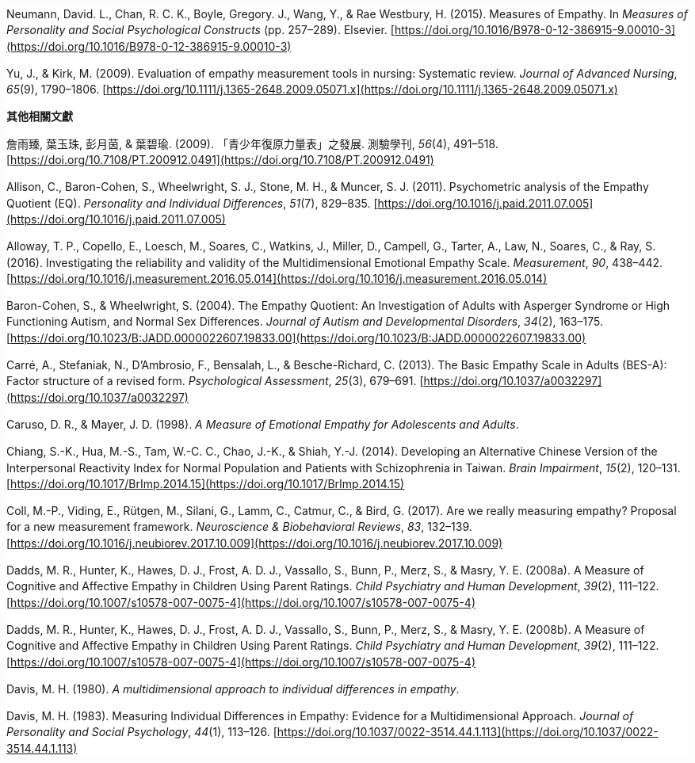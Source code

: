 Neumann, David. L., Chan, R. C. K., Boyle, Gregory. J., Wang, Y., & Rae Westbury, H. (2015). Measures of Empathy. In _Measures of Personality and Social Psychological Constructs_ (pp. 257–289). Elsevier. [https://doi.org/10.1016/B978-0-12-386915-9.00010-3](https://doi.org/10.1016/B978-0-12-386915-9.00010-3)

Yu, J., & Kirk, M. (2009). Evaluation of empathy measurement tools in nursing: Systematic review. _Journal of Advanced Nursing_, _65_(9), 1790–1806. [https://doi.org/10.1111/j.1365-2648.2009.05071.x](https://doi.org/10.1111/j.1365-2648.2009.05071.x)

**其他相關文獻**

詹雨臻, 葉玉珠, 彭月茵, & 葉碧瑜. (2009). 「青少年復原力量表」之發展. 測驗學刊, _56_(4), 491–518. [https://doi.org/10.7108/PT.200912.0491](https://doi.org/10.7108/PT.200912.0491)

Allison, C., Baron-Cohen, S., Wheelwright, S. J., Stone, M. H., & Muncer, S. J. (2011). Psychometric analysis of the Empathy Quotient (EQ). _Personality and Individual Differences_, _51_(7), 829–835. [https://doi.org/10.1016/j.paid.2011.07.005](https://doi.org/10.1016/j.paid.2011.07.005)

Alloway, T. P., Copello, E., Loesch, M., Soares, C., Watkins, J., Miller, D., Campell, G., Tarter, A., Law, N., Soares, C., & Ray, S. (2016). Investigating the reliability and validity of the Multidimensional Emotional Empathy Scale. _Measurement_, _90_, 438–442. [https://doi.org/10.1016/j.measurement.2016.05.014](https://doi.org/10.1016/j.measurement.2016.05.014)

Baron-Cohen, S., & Wheelwright, S. (2004). The Empathy Quotient: An Investigation of Adults with Asperger Syndrome or High Functioning Autism, and Normal Sex Differences. _Journal of Autism and Developmental Disorders_, _34_(2), 163–175. [https://doi.org/10.1023/B:JADD.0000022607.19833.00](https://doi.org/10.1023/B:JADD.0000022607.19833.00)

Carré, A., Stefaniak, N., D’Ambrosio, F., Bensalah, L., & Besche-Richard, C. (2013). The Basic Empathy Scale in Adults (BES-A): Factor structure of a revised form. _Psychological Assessment_, _25_(3), 679–691. [https://doi.org/10.1037/a0032297](https://doi.org/10.1037/a0032297)

Caruso, D. R., & Mayer, J. D. (1998). _A Measure of Emotional Empathy for Adolescents and Adults_.

Chiang, S.-K., Hua, M.-S., Tam, W.-C. C., Chao, J.-K., & Shiah, Y.-J. (2014). Developing an Alternative Chinese Version of the Interpersonal Reactivity Index for Normal Population and Patients with Schizophrenia in Taiwan. _Brain Impairment_, _15_(2), 120–131. [https://doi.org/10.1017/BrImp.2014.15](https://doi.org/10.1017/BrImp.2014.15)

Coll, M.-P., Viding, E., Rütgen, M., Silani, G., Lamm, C., Catmur, C., & Bird, G. (2017). Are we really measuring empathy? Proposal for a new measurement framework. _Neuroscience & Biobehavioral Reviews_, _83_, 132–139. [https://doi.org/10.1016/j.neubiorev.2017.10.009](https://doi.org/10.1016/j.neubiorev.2017.10.009)

Dadds, M. R., Hunter, K., Hawes, D. J., Frost, A. D. J., Vassallo, S., Bunn, P., Merz, S., & Masry, Y. E. (2008a). A Measure of Cognitive and Affective Empathy in Children Using Parent Ratings. _Child Psychiatry and Human Development_, _39_(2), 111–122. [https://doi.org/10.1007/s10578-007-0075-4](https://doi.org/10.1007/s10578-007-0075-4)

Dadds, M. R., Hunter, K., Hawes, D. J., Frost, A. D. J., Vassallo, S., Bunn, P., Merz, S., & Masry, Y. E. (2008b). A Measure of Cognitive and Affective Empathy in Children Using Parent Ratings. _Child Psychiatry and Human Development_, _39_(2), 111–122. [https://doi.org/10.1007/s10578-007-0075-4](https://doi.org/10.1007/s10578-007-0075-4)

Davis, M. H. (1980). _A multidimensional approach to individual differences in empathy_.

Davis, M. H. (1983). Measuring Individual Differences in Empathy: Evidence for a Multidimensional Approach. _Journal of Personality and Social Psychology_, _44_(1), 113–126. [https://doi.org/10.1037/0022-3514.44.1.113](https://doi.org/10.1037/0022-3514.44.1.113)
